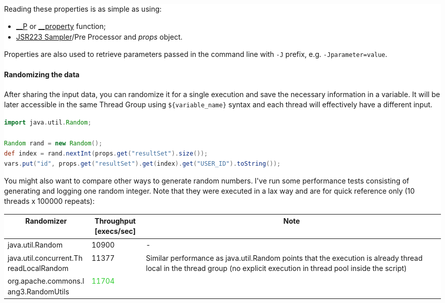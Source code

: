 Reading these properties is as simple as using:
- [__P](https://jmeter.apache.org/usermanual/functions.html#__P) or [__property](https://jmeter.apache.org/usermanual/functions.html#__property) function;
- [JSR223 Sampler](https://jmeter.apache.org/usermanual/component_reference.html#JSR223_Sampler)/Pre Processor and *props* object.

Properties are also used to retrieve parameters passed in the command line with `-J` prefix, e.g. `-Jparameter=value`.

#### Randomizing the data

After sharing the input data, you can randomize it for a single execution and save the necessary information in a variable. It will be later accessible in the same Thread Group using `${variable_name}` syntax and each thread will effectively have a different input.

```groovy
import java.util.Random; 

Random rand = new Random(); 
def index = rand.nextInt(props.get("resultSet").size());
vars.put("id", props.get("resultSet").get(index).get("USER_ID").toString());
```

You might also want to compare other ways to generate random numbers. I've run some performance tests consisting of generating and logging one random integer. Note that they were executed in a lax way and are for quick reference only (10 threads x 100000 repeats):

<table class="rwd">
   <thead>
      <tr>
         <th>Randomizer</th>
         <th>Throughput [execs/sec]</th>
         <th>Note</th>
      </tr>
   </thead>
   <tbody>
      <tr>
         <td data-label="Randomizer">
            java.util.Random
         </td>
         <td data-label="Throughput [execs/sec]">
            10900
         </td>
         <td data-label="Note">
            -
         </td>
      </tr>
      <tr>
         <td data-label="Randomizer">
            java.util.concurrent.ThreadLocalRandom
         </td>
         <td data-label="Throughput [execs/sec]">
            11377
         </td>
         <td data-label="Note">
            Similar performance as java.util.Random points that the execution is already thread local in the thread group (no explicit execution in thread pool inside the script)
         </td>
      </tr>
      <tr>
         <td data-label="Randomizer">
            org.apache.commons.lang3.RandomUtils
         </td>
         <td data-label="Throughput [execs/sec]">
            <span style="color:limegreen">11704</span>
         </td>